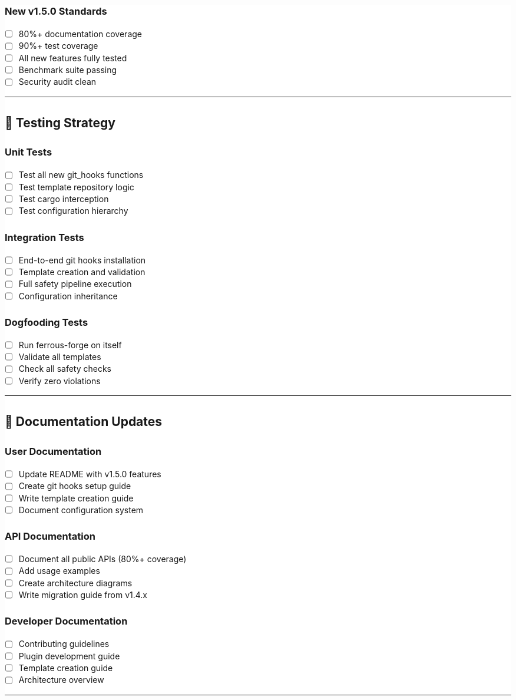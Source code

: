 ### New v1.5.0 Standards
- [ ] 80%+ documentation coverage
- [ ] 90%+ test coverage
- [ ] All new features fully tested
- [ ] Benchmark suite passing
- [ ] Security audit clean

---

## 🧪 Testing Strategy

### Unit Tests
- [ ] Test all new git_hooks functions
- [ ] Test template repository logic
- [ ] Test cargo interception
- [ ] Test configuration hierarchy

### Integration Tests
- [ ] End-to-end git hooks installation
- [ ] Template creation and validation
- [ ] Full safety pipeline execution
- [ ] Configuration inheritance

### Dogfooding Tests
- [ ] Run ferrous-forge on itself
- [ ] Validate all templates
- [ ] Check all safety checks
- [ ] Verify zero violations

---

## 📝 Documentation Updates

### User Documentation
- [ ] Update README with v1.5.0 features
- [ ] Create git hooks setup guide
- [ ] Write template creation guide
- [ ] Document configuration system

### API Documentation
- [ ] Document all public APIs (80%+ coverage)
- [ ] Add usage examples
- [ ] Create architecture diagrams
- [ ] Write migration guide from v1.4.x

### Developer Documentation
- [ ] Contributing guidelines
- [ ] Plugin development guide
- [ ] Template creation guide
- [ ] Architecture overview

---